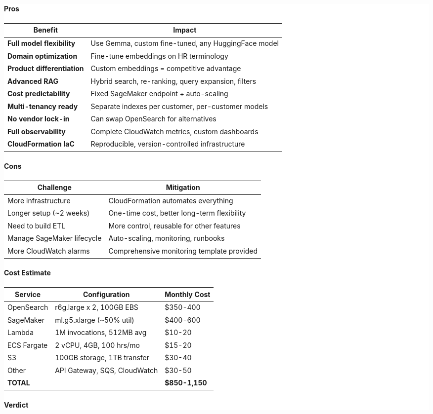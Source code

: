 #### Pros

| Benefit                     | Impact                                              |
| --------------------------- | --------------------------------------------------- |
| **Full model flexibility**  | Use Gemma, custom fine-tuned, any HuggingFace model |
| **Domain optimization**     | Fine-tune embeddings on HR terminology              |
| **Product differentiation** | Custom embeddings = competitive advantage           |
| **Advanced RAG**            | Hybrid search, re-ranking, query expansion, filters |
| **Cost predictability**     | Fixed SageMaker endpoint + auto-scaling             |
| **Multi-tenancy ready**     | Separate indexes per customer, per-customer models  |
| **No vendor lock-in**       | Can swap OpenSearch for alternatives                |
| **Full observability**      | Complete CloudWatch metrics, custom dashboards      |
| **CloudFormation IaC**      | Reproducible, version-controlled infrastructure     |

#### Cons

| Challenge                  | Mitigation                                  |
| -------------------------- | ------------------------------------------- |
| More infrastructure        | CloudFormation automates everything         |
| Longer setup (~2 weeks)    | One-time cost, better long-term flexibility |
| Need to build ETL          | More control, reusable for other features   |
| Manage SageMaker lifecycle | Auto-scaling, monitoring, runbooks          |
| More CloudWatch alarms     | Comprehensive monitoring template provided  |

#### Cost Estimate

| Service     | Configuration                | Monthly Cost   |
| ----------- | ---------------------------- | -------------- |
| OpenSearch  | r6g.large x 2, 100GB EBS     | $350-400       |
| SageMaker   | ml.g5.xlarge (~50% util)     | $400-600       |
| Lambda      | 1M invocations, 512MB avg    | $10-20         |
| ECS Fargate | 2 vCPU, 4GB, 100 hrs/mo      | $15-20         |
| S3          | 100GB storage, 1TB transfer  | $30-40         |
| Other       | API Gateway, SQS, CloudWatch | $30-50         |
| **TOTAL**   |                              | **$850-1,150** |

#### Verdict
